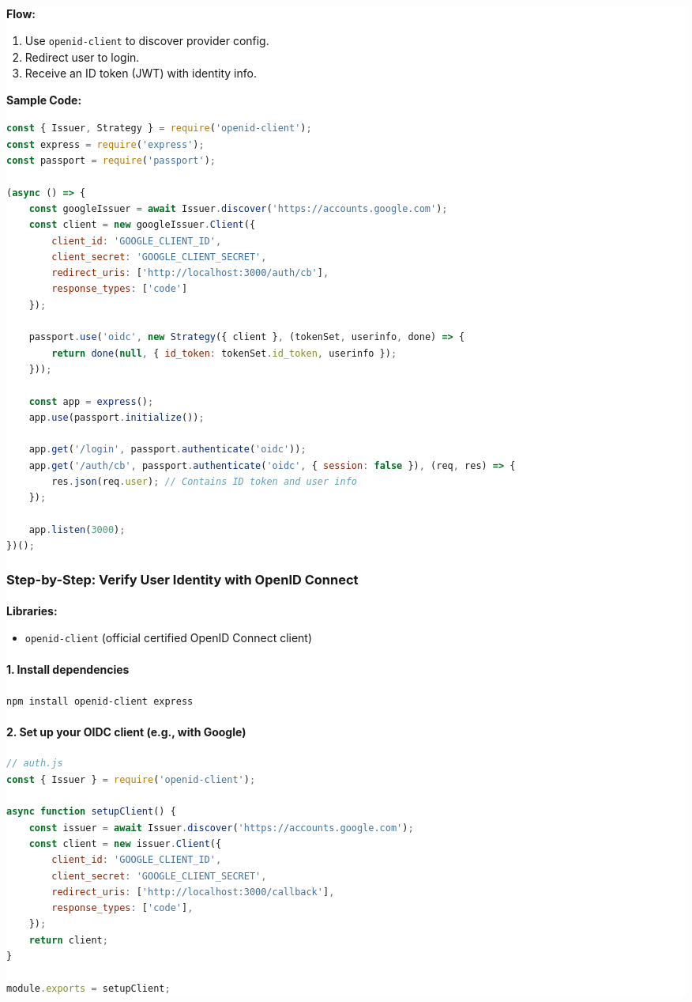**Flow:**
1. Use `openid-client` to discover provider config.
2. Redirect user to login.
3. Receive an ID token (JWT) with identity info.

**Sample Code:**
```js
const { Issuer, Strategy } = require('openid-client');
const express = require('express');
const passport = require('passport');

(async () => {
    const googleIssuer = await Issuer.discover('https://accounts.google.com');
    const client = new googleIssuer.Client({
        client_id: 'GOOGLE_CLIENT_ID',
        client_secret: 'GOOGLE_CLIENT_SECRET',
        redirect_uris: ['http://localhost:3000/auth/cb'],
        response_types: ['code']
    });

    passport.use('oidc', new Strategy({ client }, (tokenSet, userinfo, done) => {
        return done(null, { id_token: tokenSet.id_token, userinfo });
    }));

    const app = express();
    app.use(passport.initialize());

    app.get('/login', passport.authenticate('oidc'));
    app.get('/auth/cb', passport.authenticate('oidc', { session: false }), (req, res) => {
        res.json(req.user); // Contains ID token and user info
    });

    app.listen(3000);
})();
```

### Step-by-Step: Verify User Identity with OpenID Connect

**Libraries:**  
- `openid-client` (official certified OpenID Connect client)

#### 1. Install dependencies
```bash
npm install openid-client express
```

#### 2. Set up your OIDC client (e.g., with Google)
```js
// auth.js
const { Issuer } = require('openid-client');

async function setupClient() {
    const issuer = await Issuer.discover('https://accounts.google.com');
    const client = new issuer.Client({
        client_id: 'GOOGLE_CLIENT_ID',
        client_secret: 'GOOGLE_CLIENT_SECRET',
        redirect_uris: ['http://localhost:3000/callback'],
        response_types: ['code'],
    });
    return client;
}

module.exports = setupClient;
```
